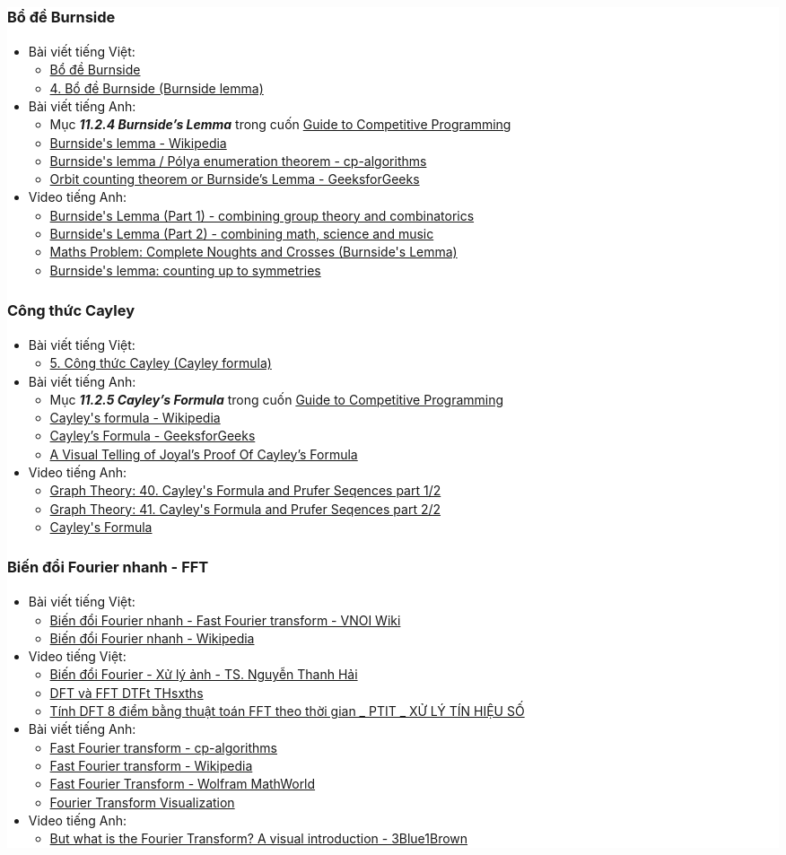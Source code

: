 
### Bổ đề Burnside
- Bài viết tiếng Việt:
    - [Bổ đề Burnside](https://vi.wikipedia.org/wiki/B%E1%BB%95_%C4%91%E1%BB%81_Burnside)
    - [4. Bổ đề Burnside (Burnside lemma)](https://vallicon.com/post/t%E1%BB%95-h%E1%BB%A3p-(combinatorics)-QxkGEP2pJZb)
- Bài viết tiếng Anh:
    - Mục ***11.2.4 Burnside’s Lemma*** trong cuốn [Guide to Competitive Programming](https://drive.google.com/file/d/1-V14oys49VJM6oipdcaIGcLzakaR_Hkn/view)
    - [Burnside's lemma - Wikipedia](https://en.wikipedia.org/wiki/Burnside%27s_lemma)
    - [Burnside's lemma / Pólya enumeration theorem - cp-algorithms](https://cp-algorithms.com/combinatorics/burnside.html)
    - [Orbit counting theorem or Burnside’s Lemma - GeeksforGeeks](https://www.geeksforgeeks.org/orbit-counting-theorem-or-burnsides-lemma/)
- Video tiếng Anh:
    - [Burnside's Lemma (Part 1) - combining group theory and combinatorics](https://www.youtube.com/watch?v=6kfbotHL0fs)
    - [Burnside's Lemma (Part 2) - combining math, science and music](https://www.youtube.com/watch?v=SLI9fiiObKs)
    - [Maths Problem: Complete Noughts and Crosses (Burnside's Lemma)](https://www.youtube.com/watch?v=wdDF7_vfLcE)
    - [Burnside's lemma: counting up to symmetries](https://www.youtube.com/watch?v=D0d9bYZ_qDY)

### Công thức Cayley
- Bài viết tiếng Việt:
    - [5. Công thức Cayley (Cayley formula)](https://vallicon.com/post/t%E1%BB%95-h%E1%BB%A3p-(combinatorics)-QxkGEP2pJZb)
- Bài viết tiếng Anh:
    - Mục ***11.2.5 Cayley’s Formula*** trong cuốn [Guide to Competitive Programming](https://drive.google.com/file/d/1-V14oys49VJM6oipdcaIGcLzakaR_Hkn/view)
    - [Cayley's formula - Wikipedia](https://en.wikipedia.org/wiki/Cayley%27s_formula)
    - [Cayley’s Formula - GeeksforGeeks](https://www.geeksforgeeks.org/cayleys-formula/)
    - [A Visual Telling of Joyal’s Proof Of Cayley’s Formula](https://golem.ph.utexas.edu/category/2019/12/a_visual_telling_of_joyals_pro.html)
- Video tiếng Anh:
    - [Graph Theory: 40. Cayley's Formula and Prufer Seqences part 1/2](https://www.youtube.com/watch?v=Ve447EOW8ww)
    - [Graph Theory: 41. Cayley's Formula and Prufer Seqences part 2/2](https://www.youtube.com/watch?v=utfW-xsDp3Y)
    - [Cayley's Formula](https://www.youtube.com/watch?v=g-QyzzPM4rU)

### Biến đổi Fourier nhanh - FFT
- Bài viết tiếng Việt:
    - [Biến đổi Fourier nhanh - Fast Fourier transform - VNOI Wiki](https://wiki.vnoi.info/algo/trick/FFT)
    - [Biến đổi Fourier nhanh - Wikipedia](https://vi.wikipedia.org/wiki/Bi%E1%BA%BFn_%C4%91%E1%BB%95i_Fourier_nhanh)
- Video tiếng Việt:
    - [Biến đổi Fourier - Xử lý ảnh - TS. Nguyễn Thanh Hải](https://www.youtube.com/watch?v=0z1obWIbj34)
    - [DFT và FFT DTFt THsxths](https://www.youtube.com/watch?v=BY8F4UAdpTI)
    - [Tính DFT 8 điểm bằng thuật toán FFT theo thời gian _ PTIT _ XỬ LÝ TÍN HIỆU SỐ](https://www.youtube.com/watch?v=v5fbfwuCOII)
- Bài viết tiếng Anh:
    - [Fast Fourier transform - cp-algorithms](https://cp-algorithms.com/algebra/fft.html)
    - [Fast Fourier transform - Wikipedia](https://en.wikipedia.org/wiki/Fast_Fourier_transform)
    - [Fast Fourier Transform - Wolfram MathWorld](https://mathworld.wolfram.com/FastFourierTransform.html)
    - [Fourier Transform Visualization](https://prajwalsouza.github.io/Experiments/Fourier-Transform-Visualization.html)
- Video tiếng Anh:
    - [But what is the Fourier Transform? A visual introduction - 3Blue1Brown](https://www.youtube.com/watch?v=spUNpyF58BY)